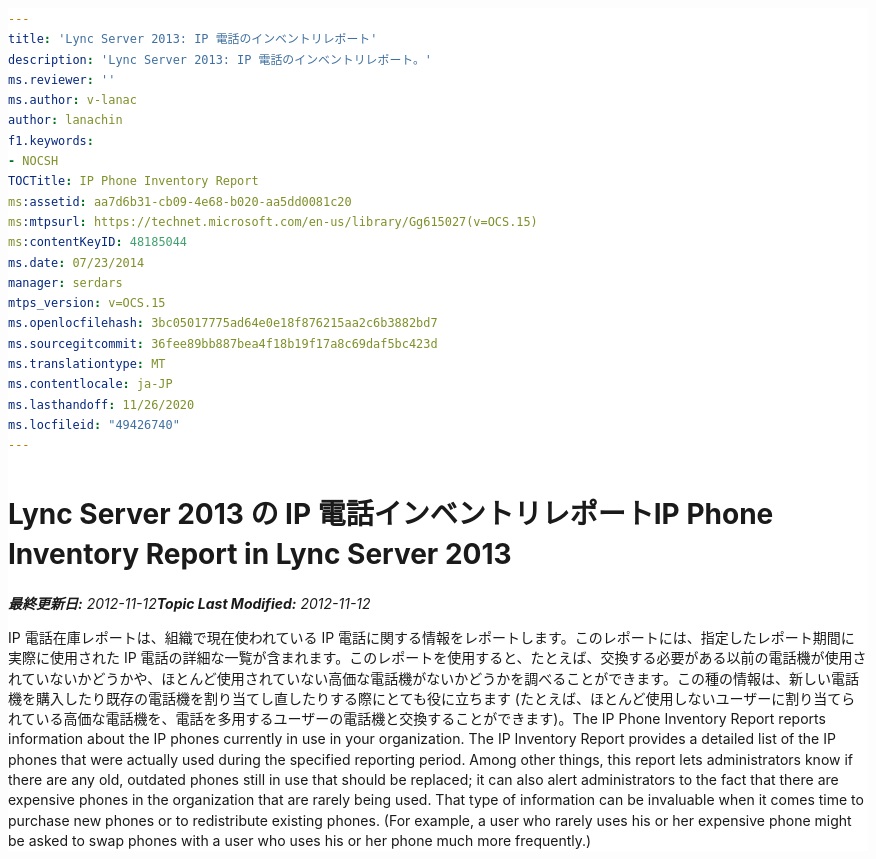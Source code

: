 ```yaml
---
title: 'Lync Server 2013: IP 電話のインベントリレポート'
description: 'Lync Server 2013: IP 電話のインベントリレポート。'
ms.reviewer: ''
ms.author: v-lanac
author: lanachin
f1.keywords:
- NOCSH
TOCTitle: IP Phone Inventory Report
ms:assetid: aa7d6b31-cb09-4e68-b020-aa5dd0081c20
ms:mtpsurl: https://technet.microsoft.com/en-us/library/Gg615027(v=OCS.15)
ms:contentKeyID: 48185044
ms.date: 07/23/2014
manager: serdars
mtps_version: v=OCS.15
ms.openlocfilehash: 3bc05017775ad64e0e18f876215aa2c6b3882bd7
ms.sourcegitcommit: 36fee89bb887bea4f18b19f17a8c69daf5bc423d
ms.translationtype: MT
ms.contentlocale: ja-JP
ms.lasthandoff: 11/26/2020
ms.locfileid: "49426740"
---
```

# <a name="ip-phone-inventory-report-in-lync-server-2013"></a><span data-ttu-id="d0891-103">Lync Server 2013 の IP 電話インベントリレポート</span><span class="sxs-lookup"><span data-stu-id="d0891-103">IP Phone Inventory Report in Lync Server 2013</span></span>

<div data-xmlns="http://www.w3.org/1999/xhtml">

<div class="topic" data-xmlns="http://www.w3.org/1999/xhtml" data-msxsl="urn:schemas-microsoft-com:xslt" data-cs="https://msdn.microsoft.com/">

<div data-asp="https://msdn2.microsoft.com/asp">



</div>

<div id="mainSection">

<div id="mainBody"><span data-ttu-id="d0891-104">

<span> </span></span><span class="sxs-lookup"><span data-stu-id="d0891-104">

<span> </span></span></span>

<span data-ttu-id="d0891-105">_**最終更新日:** 2012-11-12_</span><span class="sxs-lookup"><span data-stu-id="d0891-105">_**Topic Last Modified:** 2012-11-12_</span></span>

<span data-ttu-id="d0891-p101">IP 電話在庫レポートは、組織で現在使われている IP 電話に関する情報をレポートします。このレポートには、指定したレポート期間に実際に使用された IP 電話の詳細な一覧が含まれます。このレポートを使用すると、たとえば、交換する必要がある以前の電話機が使用されていないかどうかや、ほとんど使用されていない高価な電話機がないかどうかを調べることができます。この種の情報は、新しい電話機を購入したり既存の電話機を割り当てし直したりする際にとても役に立ちます (たとえば、ほとんど使用しないユーザーに割り当てられている高価な電話機を、電話を多用するユーザーの電話機と交換することができます)。</span><span class="sxs-lookup"><span data-stu-id="d0891-p101">The IP Phone Inventory Report reports information about the IP phones currently in use in your organization. The IP Inventory Report provides a detailed list of the IP phones that were actually used during the specified reporting period. Among other things, this report lets administrators know if there are any old, outdated phones still in use that should be replaced; it can also alert administrators to the fact that there are expensive phones in the organization that are rarely being used. That type of information can be invaluable when it comes time to purchase new phones or to redistribute existing phones. (For example, a user who rarely uses his or her expensive phone might be asked to swap phones with a user who uses his or her phone much more frequently.)</span></span>
